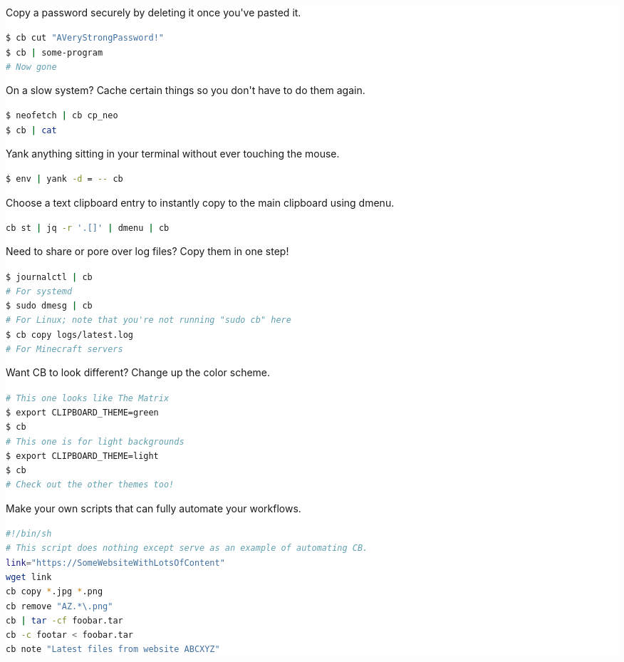 Copy a password securely by deleting it once you've pasted it.
```sh
$ cb cut "AVeryStrongPassword!"
$ cb | some-program
# Now gone
```

On a slow system? Cache certain things so you don't have to do them again.
```sh
$ neofetch | cb cp_neo
$ cb | cat
```
    
Yank anything sitting in your terminal without ever touching the mouse.
```sh
$ env | yank -d = -- cb
```
    
Choose a text clipboard entry to instantly copy to the main clipboard using dmenu.
```sh
cb st | jq -r '.[]' | dmenu | cb
```

Need to share or pore over log files? Copy them in one step!
```sh
$ journalctl | cb
# For systemd
$ sudo dmesg | cb
# For Linux; note that you're not running "sudo cb" here
$ cb copy logs/latest.log
# For Minecraft servers
```

Want CB to look different? Change up the color scheme.
```sh
# This one looks like The Matrix
$ export CLIPBOARD_THEME=green
$ cb
# This one is for light backgrounds
$ export CLIPBOARD_THEME=light
$ cb
# Check out the other themes too!
```

Make your own scripts that can fully automate your workflows.
```sh
#!/bin/sh
# This script does nothing except serve as an example of automating CB.
link="https://SomeWebsiteWithLotsOfContent"
wget link
cb copy *.jpg *.png
cb remove "AZ.*\.png"
cb | tar -cf foobar.tar
cb -c footar < foobar.tar
cb note "Latest files from website ABCXYZ"
```

